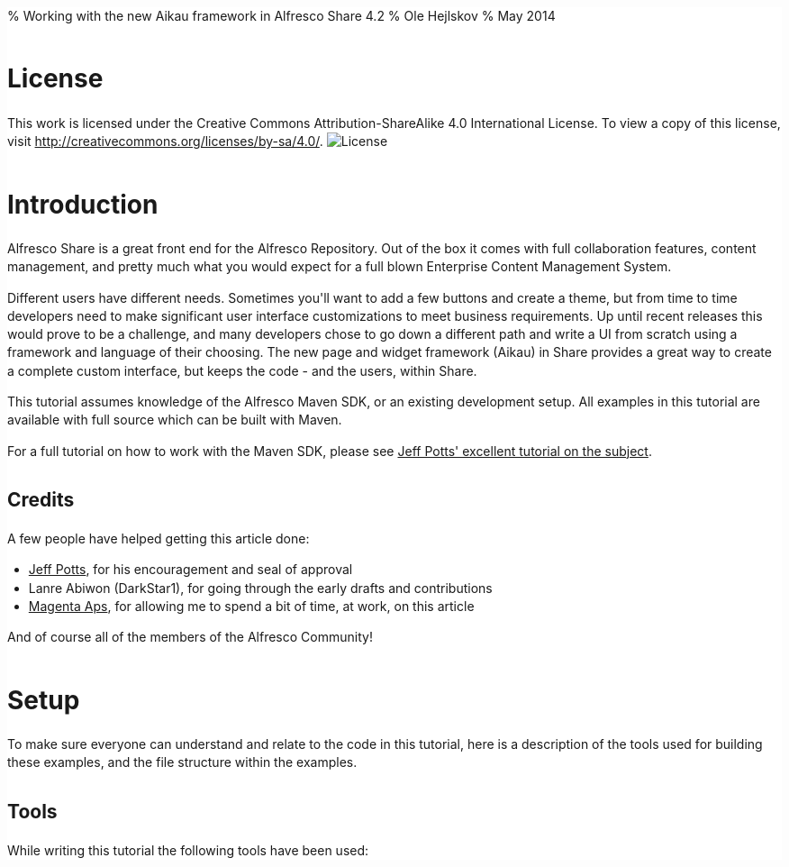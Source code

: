 % Working with the new Aikau framework in Alfresco Share 4.2
% Ole Hejlskov
% May 2014

# License

This work is licensed under the Creative Commons Attribution-ShareAlike 4.0 International License. To view a copy of this license, visit http://creativecommons.org/licenses/by-sa/4.0/.
![License](images/creativecommons-cc-by-sa.png)


# Introduction

Alfresco Share is a great front end for the Alfresco Repository. Out of the box it comes with full collaboration features, content management, and pretty much what you would expect for a full blown Enterprise Content Management System.

Different users have different needs. Sometimes you'll want to add a few buttons and create a theme, but from time to time developers need to make significant user interface customizations to meet business requirements. Up until recent releases this would prove to be a challenge, and many developers chose to go down a different path and write a UI from scratch using a framework and language of their choosing. The new page and widget framework (Aikau) in Share provides a great way to create a complete custom interface, but keeps the code - and the users, within Share.

This tutorial assumes knowledge of the Alfresco Maven SDK, or an existing development setup. All examples in this tutorial are available with full source which can be built with Maven. 

For a full tutorial on how to work with the Maven SDK, please see [Jeff Potts' excellent tutorial on the subject](http://ecmarchitect.com/alfresco-developer-series-tutorials/maven-sdk/tutorial/tutorial.html). 

## Credits

A few people have helped getting this article done:

* [Jeff Potts](http://ecmarchitect.com), for his encouragement and seal of approval
* Lanre Abiwon (DarkStar1), for going through the early drafts and contributions
* [Magenta Aps](http://magenta.dk), for allowing me to spend a bit of time, at work, on this article

And of course all of the members of the Alfresco Community!



# Setup 

To make sure everyone can understand and relate to the code in this tutorial, here is a description of the tools used for building these examples, and the file structure within the examples.

## Tools

While writing this tutorial the following tools have been used:
